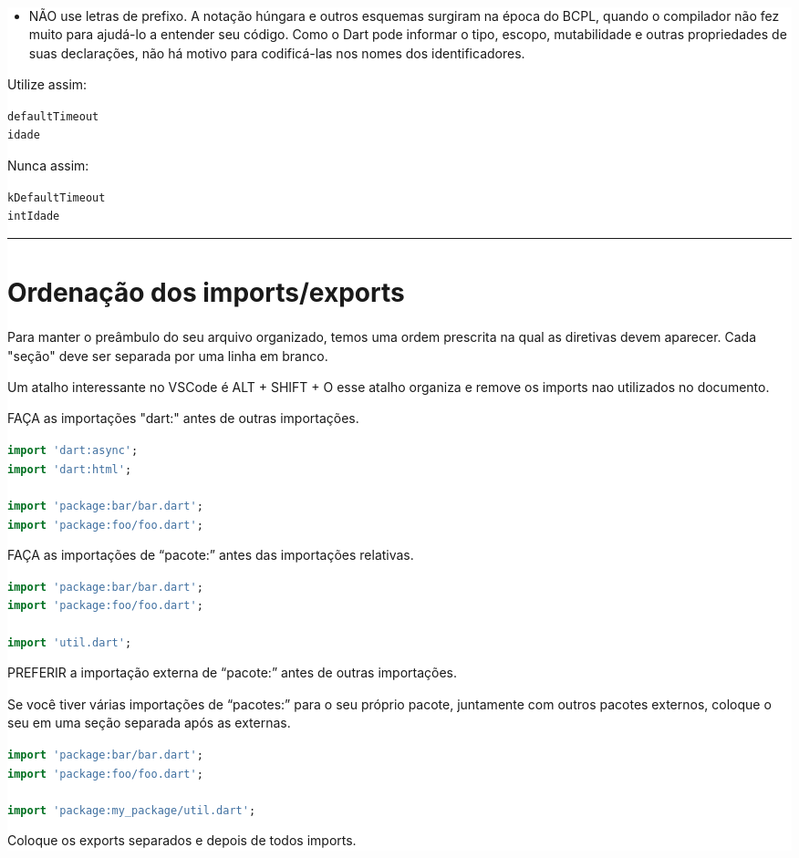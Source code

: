 - NÃO use letras de prefixo.
A notação húngara e outros esquemas surgiram na época do BCPL, quando o compilador não fez muito para ajudá-lo a entender seu código. Como o Dart pode informar o tipo, escopo, mutabilidade e outras propriedades de suas declarações, não há motivo para codificá-las nos nomes dos identificadores.

Utilize assim:
```dart
defaultTimeout
idade
```
Nunca assim:
```dart
kDefaultTimeout
intIdade
```


----


# Ordenação dos imports/exports

Para manter o preâmbulo do seu arquivo organizado, temos uma ordem prescrita na qual as diretivas devem aparecer. Cada "seção" deve ser separada por uma linha em branco.

Um atalho interessante no VSCode é ALT + SHIFT + O esse atalho organiza e remove os imports nao utilizados no documento.

FAÇA as importações "dart:" antes de outras importações.

```dart
import 'dart:async';
import 'dart:html';

import 'package:bar/bar.dart';
import 'package:foo/foo.dart';
```

FAÇA as importações de “pacote:” antes das importações relativas.


```dart
import 'package:bar/bar.dart';
import 'package:foo/foo.dart';

import 'util.dart';
```
PREFERIR a importação externa de “pacote:” antes de outras importações.


Se você tiver várias importações de “pacotes:” para o seu próprio pacote, juntamente com outros pacotes externos, coloque o seu em uma seção separada após as externas.
```dart
import 'package:bar/bar.dart';
import 'package:foo/foo.dart';

import 'package:my_package/util.dart';
```
Coloque os exports separados e depois de todos imports.
